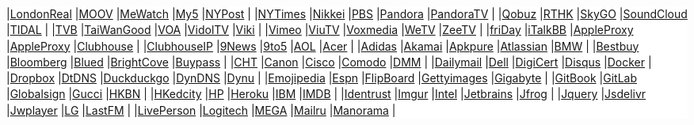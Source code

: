 |[LondonReal](https://github.com/Qmxn/Tool/tree/X/Egern/Rule/LondonReal) |[MOOV](https://github.com/Qmxn/Tool/tree/X/Egern/Rule/MOOV) |[MeWatch](https://github.com/Qmxn/Tool/tree/X/Egern/Rule/MeWatch) |[My5](https://github.com/Qmxn/Tool/tree/X/Egern/Rule/My5) |[NYPost](https://github.com/Qmxn/Tool/tree/X/Egern/Rule/NYPost) |
|[NYTimes](https://github.com/Qmxn/Tool/tree/X/Egern/Rule/NYTimes) |[Nikkei](https://github.com/Qmxn/Tool/tree/X/Egern/Rule/Nikkei) |[PBS](https://github.com/Qmxn/Tool/tree/X/Egern/Rule/PBS) |[Pandora](https://github.com/Qmxn/Tool/tree/X/Egern/Rule/Pandora) |[PandoraTV](https://github.com/Qmxn/Tool/tree/X/Egern/Rule/PandoraTV) |
|[Qobuz](https://github.com/Qmxn/Tool/tree/X/Egern/Rule/Qobuz) |[RTHK](https://github.com/Qmxn/Tool/tree/X/Egern/Rule/RTHK) |[SkyGO](https://github.com/Qmxn/Tool/tree/X/Egern/Rule/SkyGO) |[SoundCloud](https://github.com/Qmxn/Tool/tree/X/Egern/Rule/SoundCloud) |[TIDAL](https://github.com/Qmxn/Tool/tree/X/Egern/Rule/TIDAL) |
|[TVB](https://github.com/Qmxn/Tool/tree/X/Egern/Rule/TVB) |[TaiWanGood](https://github.com/Qmxn/Tool/tree/X/Egern/Rule/TaiWanGood) |[VOA](https://github.com/Qmxn/Tool/tree/X/Egern/Rule/VOA) |[VidolTV](https://github.com/Qmxn/Tool/tree/X/Egern/Rule/VidolTV) |[Viki](https://github.com/Qmxn/Tool/tree/X/Egern/Rule/Viki) |
|[Vimeo](https://github.com/Qmxn/Tool/tree/X/Egern/Rule/Vimeo) |[ViuTV](https://github.com/Qmxn/Tool/tree/X/Egern/Rule/ViuTV) |[Voxmedia](https://github.com/Qmxn/Tool/tree/X/Egern/Rule/Voxmedia) |[WeTV](https://github.com/Qmxn/Tool/tree/X/Egern/Rule/WeTV) |[ZeeTV](https://github.com/Qmxn/Tool/tree/X/Egern/Rule/ZeeTV) |
|[friDay](https://github.com/Qmxn/Tool/tree/X/Egern/Rule/friDay) |[iTalkBB](https://github.com/Qmxn/Tool/tree/X/Egern/Rule/iTalkBB) |[AppleProxy](https://github.com/Qmxn/Tool/tree/X/Egern/Rule/AppleProxy) |[AppleProxy](https://github.com/Qmxn/Tool/tree/X/Egern/Rule/AppleProxy) |[Clubhouse](https://github.com/Qmxn/Tool/tree/X/Egern/Rule/Clubhouse) |
|[ClubhouseIP](https://github.com/Qmxn/Tool/tree/X/Egern/Rule/ClubhouseIP) |[9News](https://github.com/Qmxn/Tool/tree/X/Egern/Rule/9News) |[9to5](https://github.com/Qmxn/Tool/tree/X/Egern/Rule/9to5) |[AOL](https://github.com/Qmxn/Tool/tree/X/Egern/Rule/AOL) |[Acer](https://github.com/Qmxn/Tool/tree/X/Egern/Rule/Acer) |
|[Adidas](https://github.com/Qmxn/Tool/tree/X/Egern/Rule/Adidas) |[Akamai](https://github.com/Qmxn/Tool/tree/X/Egern/Rule/Akamai) |[Apkpure](https://github.com/Qmxn/Tool/tree/X/Egern/Rule/Apkpure) |[Atlassian](https://github.com/Qmxn/Tool/tree/X/Egern/Rule/Atlassian) |[BMW](https://github.com/Qmxn/Tool/tree/X/Egern/Rule/BMW) |
|[Bestbuy](https://github.com/Qmxn/Tool/tree/X/Egern/Rule/Bestbuy) |[Bloomberg](https://github.com/Qmxn/Tool/tree/X/Egern/Rule/Bloomberg) |[Blued](https://github.com/Qmxn/Tool/tree/X/Egern/Rule/Blued) |[BrightCove](https://github.com/Qmxn/Tool/tree/X/Egern/Rule/BrightCove) |[Buypass](https://github.com/Qmxn/Tool/tree/X/Egern/Rule/Buypass) |
|[CHT](https://github.com/Qmxn/Tool/tree/X/Egern/Rule/CHT) |[Canon](https://github.com/Qmxn/Tool/tree/X/Egern/Rule/Canon) |[Cisco](https://github.com/Qmxn/Tool/tree/X/Egern/Rule/Cisco) |[Comodo](https://github.com/Qmxn/Tool/tree/X/Egern/Rule/Comodo) |[DMM](https://github.com/Qmxn/Tool/tree/X/Egern/Rule/DMM) |
|[Dailymail](https://github.com/Qmxn/Tool/tree/X/Egern/Rule/Dailymail) |[Dell](https://github.com/Qmxn/Tool/tree/X/Egern/Rule/Dell) |[DigiCert](https://github.com/Qmxn/Tool/tree/X/Egern/Rule/DigiCert) |[Disqus](https://github.com/Qmxn/Tool/tree/X/Egern/Rule/Disqus) |[Docker](https://github.com/Qmxn/Tool/tree/X/Egern/Rule/Docker) |
|[Dropbox](https://github.com/Qmxn/Tool/tree/X/Egern/Rule/Dropbox) |[DtDNS](https://github.com/Qmxn/Tool/tree/X/Egern/Rule/DtDNS) |[Duckduckgo](https://github.com/Qmxn/Tool/tree/X/Egern/Rule/Duckduckgo) |[DynDNS](https://github.com/Qmxn/Tool/tree/X/Egern/Rule/DynDNS) |[Dynu](https://github.com/Qmxn/Tool/tree/X/Egern/Rule/Dynu) |
|[Emojipedia](https://github.com/Qmxn/Tool/tree/X/Egern/Rule/Emojipedia) |[Espn](https://github.com/Qmxn/Tool/tree/X/Egern/Rule/Espn) |[FlipBoard](https://github.com/Qmxn/Tool/tree/X/Egern/Rule/FlipBoard) |[Gettyimages](https://github.com/Qmxn/Tool/tree/X/Egern/Rule/Gettyimages) |[Gigabyte](https://github.com/Qmxn/Tool/tree/X/Egern/Rule/Gigabyte) |
|[GitBook](https://github.com/Qmxn/Tool/tree/X/Egern/Rule/GitBook) |[GitLab](https://github.com/Qmxn/Tool/tree/X/Egern/Rule/GitLab) |[Globalsign](https://github.com/Qmxn/Tool/tree/X/Egern/Rule/GlobalSign) |[Gucci](https://github.com/Qmxn/Tool/tree/X/Egern/Rule/Gucci) |[HKBN](https://github.com/Qmxn/Tool/tree/X/Egern/Rule/HKBN) |
|[HKedcity](https://github.com/Qmxn/Tool/tree/X/Egern/Rule/HKedcity) |[HP](https://github.com/Qmxn/Tool/tree/X/Egern/Rule/HP) |[Heroku](https://github.com/Qmxn/Tool/tree/X/Egern/Rule/Heroku) |[IBM](https://github.com/Qmxn/Tool/tree/X/Egern/Rule/IBM) |[IMDB](https://github.com/Qmxn/Tool/tree/X/Egern/Rule/IMDB) |
|[Identrust](https://github.com/Qmxn/Tool/tree/X/Egern/Rule/Identrust) |[Imgur](https://github.com/Qmxn/Tool/tree/X/Egern/Rule/Imgur) |[Intel](https://github.com/Qmxn/Tool/tree/X/Egern/Rule/Intel) |[Jetbrains](https://github.com/Qmxn/Tool/tree/X/Egern/Rule/Jetbrains) |[Jfrog](https://github.com/Qmxn/Tool/tree/X/Egern/Rule/Jfrog) |
|[Jquery](https://github.com/Qmxn/Tool/tree/X/Egern/Rule/Jquery) |[Jsdelivr](https://github.com/Qmxn/Tool/tree/X/Egern/Rule/Jsdelivr) |[Jwplayer](https://github.com/Qmxn/Tool/tree/X/Egern/Rule/Jwplayer) |[LG](https://github.com/Qmxn/Tool/tree/X/Egern/Rule/LG) |[LastFM](https://github.com/Qmxn/Tool/tree/X/Egern/Rule/LastFM) |
|[LivePerson](https://github.com/Qmxn/Tool/tree/X/Egern/Rule/LivePerson) |[Logitech](https://github.com/Qmxn/Tool/tree/X/Egern/Rule/Logitech) |[MEGA](https://github.com/Qmxn/Tool/tree/X/Egern/Rule/MEGA) |[Mailru](https://github.com/Qmxn/Tool/tree/X/Egern/Rule/Mailru) |[Manorama](https://github.com/Qmxn/Tool/tree/X/Egern/Rule/Manorama) |